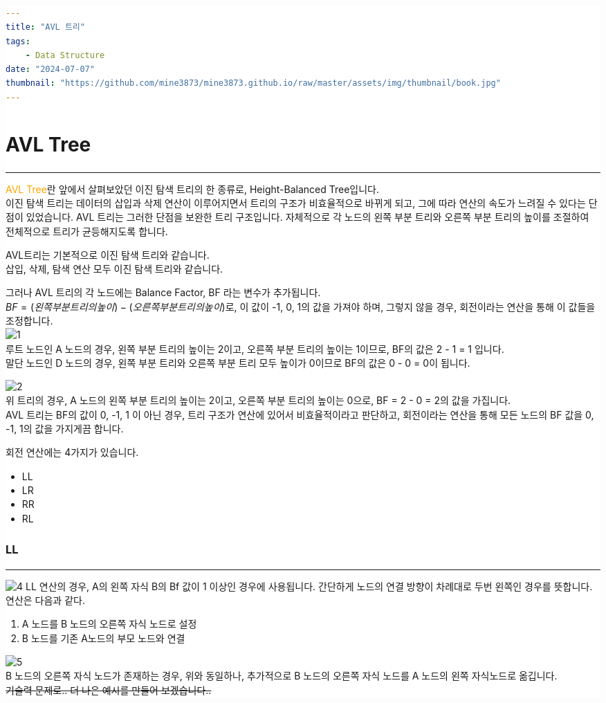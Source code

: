 ```yaml
---
title: "AVL 트리"
tags:
    - Data Structure
date: "2024-07-07"
thumbnail: "https://github.com/mine3873/mine3873.github.io/raw/master/assets/img/thumbnail/book.jpg"
---
```


# AVL Tree
---
<span style="color:orange">AVL Tree</span>란 앞에서 살펴보았던 이진 탐색 트리의 한 종류로, Height-Balanced Tree입니다.  
이진 탐색 트리는 데이터의 삽입과 삭제 연산이 이루어지면서 트리의 구조가 비효율적으로 바뀌게 되고, 그에 따라 연산의 속도가 느려질 수 있다는 단점이 있었습니다. 
AVL 트리는 그러한 단점을 보완한 트리 구조입니다. 자체적으로 각 노드의 왼쪽 부분 트리와 오른쪽 부분 트리의 높이를 조절하여 전체적으로 트리가 균등해지도록 합니다.  

AVL트리는 기본적으로 이진 탐색 트리와 같습니다.  
삽입, 삭제, 탐색 연산 모두 이진 탐색 트리와 같습니다.  

그러나 AVL 트리의 각 노드에는 Balance Factor, BF 라는 변수가 추가됩니다.  
$BF = (왼쪽 부분 트리의 높이) - (오른쪽 부분 트리의 높이)$로, 이 값이 -1, 0, 1의 값을 가져야 하며, 그렇지 않을 경우, 회전이라는 연산을 통해 이 값들을 조정합니다.  
![1](https://onedrive.live.com/embed?resid=9EB8D569512A5F6B%2132408&authkey=%21AOHgHxyp35IrmW8&width=2386&height=1491)  
루트 노드인 A 노드의 경우, 왼쪽 부분 트리의 높이는 2이고, 오른쪽 부분 트리의 높이는 1이므로, BF의 값은 2 - 1 = 1 입니다.  
말단 노드인 D 노드의 경우, 왼쪽 부분 트리와 오른쪽 부분 트리 모두 높이가 0이므로 BF의 값은 0 - 0 = 0이 됩니다.  

![2](https://onedrive.live.com/embed?resid=9EB8D569512A5F6B%2132412&authkey=%21AF5ILu4noy9l5uY&width=2386&height=1491)  
위 트리의 경우, A 노드의 왼쪽 부분 트리의 높이는 2이고, 오른쪽 부분 트리의 높이는 0으로, BF = 2 - 0 = 2의 값을 가집니다.  
AVL 트리는 BF의 값이 0, -1, 1 이 아닌 경우, 트리 구조가 연산에 있어서 비효율적이라고 판단하고, 회전이라는 연산을 통해 모든 노드의 BF 값을 0, -1, 1의 값을 가지게끔 합니다.   

회전 연산에는 4가지가 있습니다.  
- LL 
- LR
- RR
- RL

### LL
---
![4](https://github.com/mine3873/mine3873.github.io/assets/94094712/1b85deca-5653-480e-8ddf-ec0c16c4c290)
LL 연산의 경우, A의 왼쪽 자식 B의 Bf 값이 1 이상인 경우에 사용됩니다. 
간단하게 노드의 연결 방향이 차례대로 두번 왼쪽인 경우를 뜻합니다. 
연산은 다음과 같다.
1. A 노드를 B 노드의 오른쪽 자식 노드로 설정
2. B 노드를 기존 A노드의 부모 노드와 연결  

![5](https://github.com/mine3873/mine3873.github.io/assets/94094712/1473486a-e841-45f4-b871-05810053c54a)  
B 노드의 오른쪽 자식 노드가 존재하는 경우, 위와 동일하나, 추가적으로 B 노드의 오른쪽 자식 노드를 A 노드의 왼쪽 자식노드로 옮깁니다.   
~~기술력 문제로.. 더 나은 예시를 만들어 보겠습니다..~~
